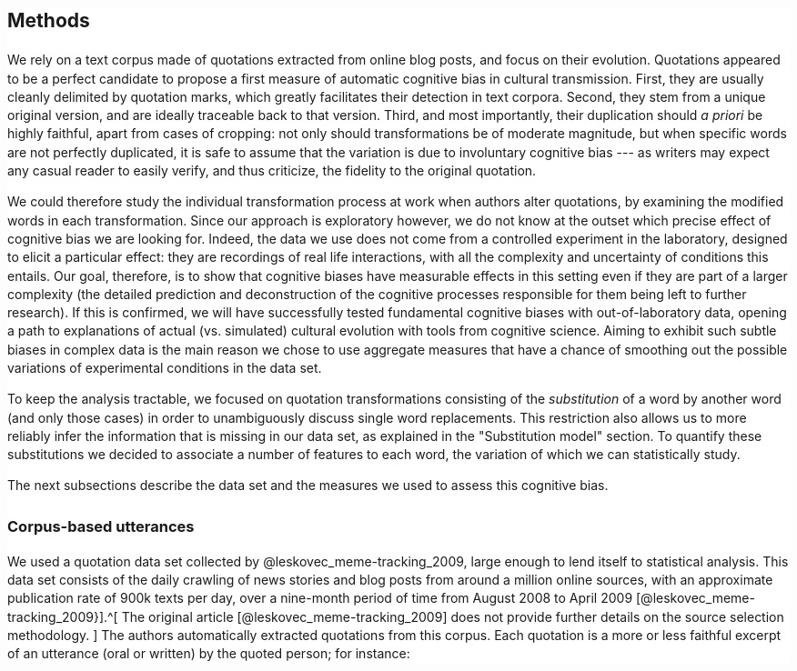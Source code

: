 ## Methods

We rely on a text corpus made of quotations extracted from online blog posts, and focus on their evolution.
Quotations appeared to be a perfect candidate to propose a first measure of automatic cognitive bias in cultural transmission.
First, they are usually cleanly delimited by quotation marks, which greatly facilitates their detection in text corpora.
Second, they stem from a unique original version, and are ideally traceable back to that version.
Third, and most importantly, their duplication should *a priori* be highly faithful, apart from cases of cropping:
not only should transformations be of moderate magnitude, but when specific words are not perfectly duplicated, it is safe to assume that the variation is due to involuntary cognitive bias --- as writers may expect any casual reader to easily verify, and thus criticize, the fidelity to the original quotation.

We could therefore study the individual transformation process at work when authors alter quotations, by examining the modified words in each transformation.
Since our approach is exploratory however, we do not know at the outset which precise effect of cognitive bias we are looking for.
Indeed, the data we use does not come from a controlled experiment in the laboratory, designed to elicit a particular effect: they are recordings of real life interactions, with all the complexity and uncertainty of conditions this entails.
Our goal, therefore, is to show that cognitive biases have measurable effects in this setting even if they are part of a larger complexity (the detailed prediction and deconstruction of the cognitive processes responsible for them being left to further research).
If this is confirmed, we will have successfully tested fundamental cognitive biases with out-of-laboratory data, opening a path to explanations of actual (vs. simulated) cultural evolution with tools from cognitive science.
Aiming to exhibit such subtle biases in complex data is the main reason we chose to use aggregate measures that have a chance of smoothing out the possible variations of experimental conditions in the data set.

To keep the analysis tractable, we focused on quotation transformations consisting of the *substitution* of a word by another word (and only those cases) in order to unambiguously discuss single word replacements.
This restriction also allows us to more reliably infer the information that is missing in our data set, as explained in the "Substitution model" section.
To quantify these substitutions we decided to associate a number of features to each word, the variation of which we can statistically study.

The next subsections describe the data set and the measures we used to assess this cognitive bias.

### Corpus-based utterances

We used a quotation data set collected by @leskovec_meme-tracking_2009, large enough to lend itself to statistical analysis.
This data set consists of the daily crawling of news stories and blog posts from around a million online sources, with an approximate publication rate of 900k texts per day, over a nine-month period of time from August 2008 to April 2009 [@leskovec_meme-tracking_2009}].^[
The original article [@leskovec_meme-tracking_2009] does not provide further details on the source selection methodology.
]
The authors automatically extracted quotations from this corpus.
Each quotation is a more or less faithful excerpt of an utterance (oral or written) by the quoted person; for instance:
